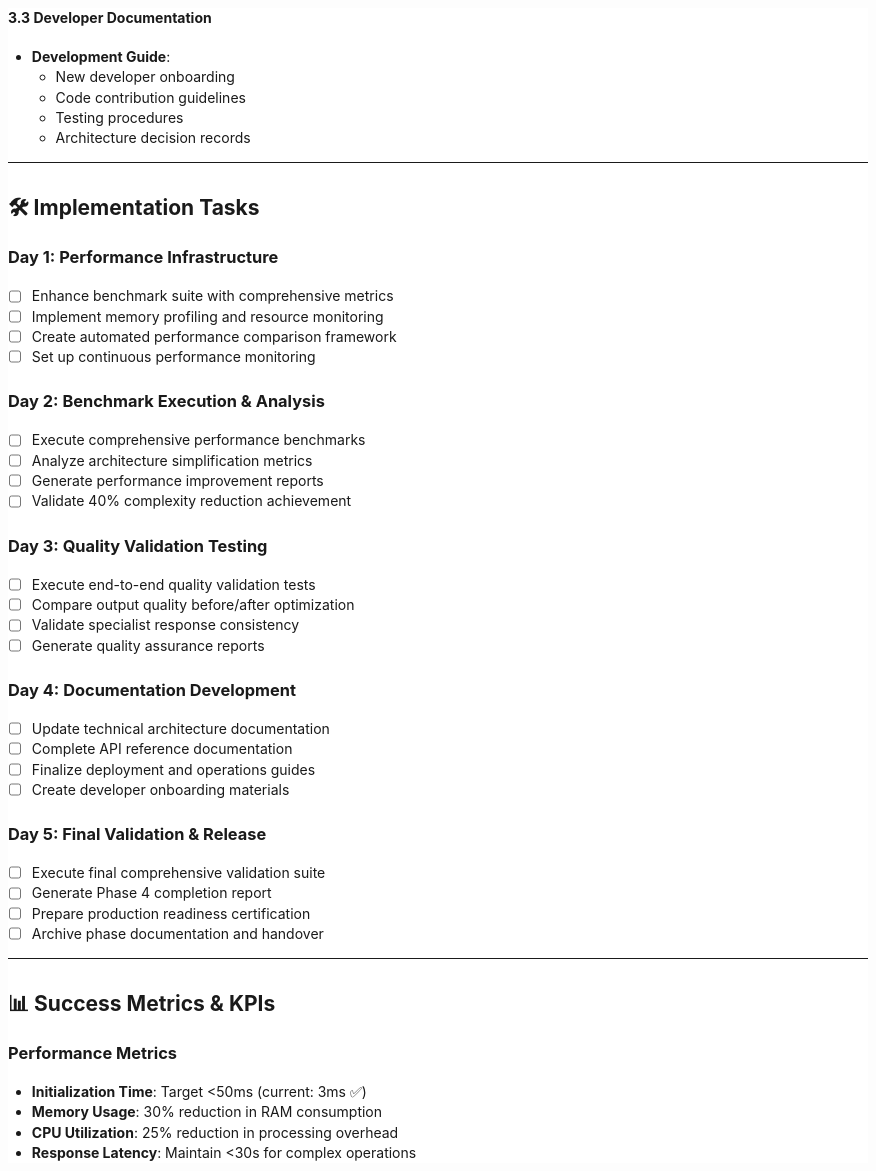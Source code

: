 #### **3.3 Developer Documentation**
- **Development Guide**:
  - New developer onboarding
  - Code contribution guidelines
  - Testing procedures
  - Architecture decision records

---

## 🛠️ **Implementation Tasks**

### **Day 1: Performance Infrastructure**
- [ ] Enhance benchmark suite with comprehensive metrics
- [ ] Implement memory profiling and resource monitoring
- [ ] Create automated performance comparison framework
- [ ] Set up continuous performance monitoring

### **Day 2: Benchmark Execution & Analysis**
- [ ] Execute comprehensive performance benchmarks
- [ ] Analyze architecture simplification metrics
- [ ] Generate performance improvement reports
- [ ] Validate 40% complexity reduction achievement

### **Day 3: Quality Validation Testing**
- [ ] Execute end-to-end quality validation tests
- [ ] Compare output quality before/after optimization
- [ ] Validate specialist response consistency
- [ ] Generate quality assurance reports

### **Day 4: Documentation Development**
- [ ] Update technical architecture documentation
- [ ] Complete API reference documentation
- [ ] Finalize deployment and operations guides
- [ ] Create developer onboarding materials

### **Day 5: Final Validation & Release**
- [ ] Execute final comprehensive validation suite
- [ ] Generate Phase 4 completion report
- [ ] Prepare production readiness certification
- [ ] Archive phase documentation and handover

---

## 📊 **Success Metrics & KPIs**

### **Performance Metrics**
- **Initialization Time**: Target <50ms (current: 3ms ✅)
- **Memory Usage**: 30% reduction in RAM consumption
- **CPU Utilization**: 25% reduction in processing overhead
- **Response Latency**: Maintain <30s for complex operations
